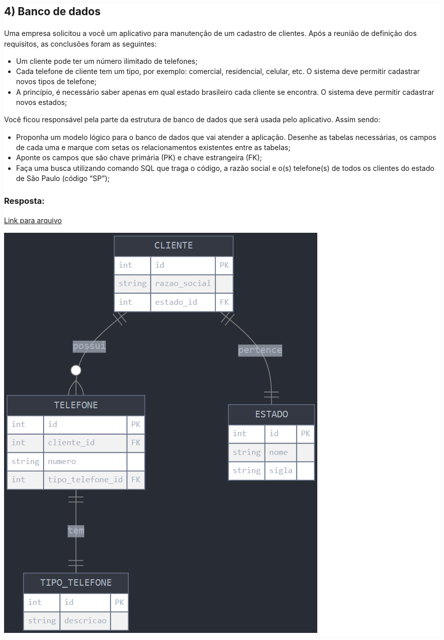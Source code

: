 ## 4) Banco de dados
Uma empresa solicitou a você um aplicativo para manutenção de um cadastro de clientes. Após a reunião de definição dos requisitos, as conclusões foram as seguintes:
- Um cliente pode ter um número ilimitado de telefones;
- Cada telefone de cliente tem um tipo, por exemplo: comercial, residencial, celular, etc. O sistema deve permitir cadastrar novos tipos de telefone;
- A princípio, é necessário saber apenas em qual estado brasileiro cada cliente se encontra. O sistema deve permitir cadastrar novos estados;

Você ficou responsável pela parte da estrutura de banco de dados que será usada pelo aplicativo. Assim sendo:
- Proponha um modelo lógico para o banco de dados que vai atender a aplicação. Desenhe as tabelas necessárias, os campos de cada uma e marque com setas os relacionamentos existentes entre as tabelas;
- Aponte os campos que são chave primária (PK) e chave estrangeira (FK);
- Faça uma busca utilizando comando SQL que traga o código, a razão social e o(s) telefone(s) de todos os clientes do estado de São Paulo (código “SP”);

<h3>Resposta: </h3>

[Link para arquivo](./src/questoes/questao4.bancoDeDados.sql)

![Modelo Lógico](./src/questoes/questao4.modeloLogico.png)
